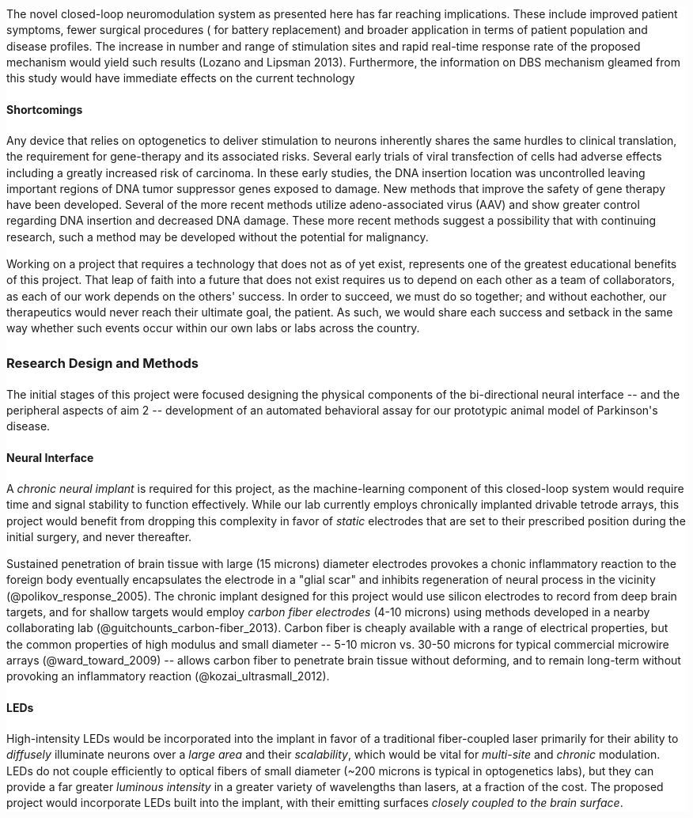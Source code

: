 The novel closed-loop neuromodulation system as presented here has far reaching implications. These include improved patient symptoms, fewer surgical procedures ( for battery replacement) and broader application in terms of patient population and disease profiles. The increase in number and range of stimulation sites and rapid real-time response rate of the proposed mechanism would yield such results (Lozano and Lipsman 2013). Furthermore, the information on DBS mechanism gleamed from this study would have immediate effects on the current technology

#### Shortcomings

Any device that relies on optogenetics to deliver stimulation to neurons inherently shares the same hurdles to clinical translation, the requirement for gene-therapy and its associated risks. Several early trials of viral transfection of cells had adverse effects including a greatly increased risk of carcinoma. In these early studies, the DNA insertion location was uncontrolled leaving important regions of DNA tumor suppressor genes exposed to damage. New methods that improve the safety of gene therapy have been developed. Several of the more recent methods utilize adeno-associated virus (AAV) and show greater control regarding DNA insertion and decreased DNA damage. These more recent methods suggest a possibility that with continuing research, such a method may be developed without the potential for malignancy.

Working on a project that requires a technology that does not as of yet exist, represents one of the greatest educational benefits of this project. That leap of faith into a future that does not exist requires us to depend on each other as a team of collaborators, as each of our work depends on the others' success. In order to succeed, we must do so together; and without eachother, our therapeutics would never reach their ultimate goal, the patient. As such, we would share each success and setback in the same way whether such events occur within our own labs or labs across the country.

### Research Design and Methods

The initial stages of this project were focused designing the physical components of the bi-directional neural interface -- and the peripheral aspects of aim 2 -- development of an automated behavioral assay for our prototypic animal model of Parkinson's disease.

#### Neural Interface

A *chronic neural implant* is required for this project, as the machine-learning component of this closed-loop system would require time and signal stability to function effectively. While our lab currently employs chronically implanted drivable tetrode arrays, this project would benefit from dropping this complexity in favor of *static* electrodes that are set to their prescribed position during the initial surgery, and never thereafter.

Sustained penetration of brain tissue with large (15 microns) diameter electrodes provokes a chonic inflammatory reaction to the foreign body eventually encapsulates the electrode in a "glial scar" and inhibits regeneration of neural process in the vicinity (@polikov_response_2005). The chronic implant designed for this project would use silicon electrodes to record from deep brain targets, and for shallow targets would employ *carbon fiber electrodes* (4-10 microns) using methods developed in a nearby collaborating lab (@guitchounts_carbon-fiber_2013). Carbon fiber is cheaply available with a range of electrical properties, but the common properties of high modulus and small diameter -- 5-10 micron vs. 30-50 microns for typical commercial microwire arrays (@ward_toward_2009) -- allows carbon fiber to penetrate brain tissue without deforming, and to remain long-term without provoking an inflammatory reaction (@kozai_ultrasmall_2012).

#### LEDs

High-intensity LEDs would be incorporated into the implant in favor of a traditional fiber-coupled laser primarily for their ability to *diffusely* illuminate neurons over a *large area* and their *scalability*, which would be vital for *multi-site* and *chronic* modulation. LEDs do not couple efficiently to optical fibers of small diameter (\~200 microns is typical in optogenetics labs), but they can provide a far greater *luminous intensity* in a greater variety of wavelengths than lasers, at a fraction of the cost. The proposed project would incorporate LEDs built into the implant, with their emitting surfaces *closely coupled to the* *brain surface*.
